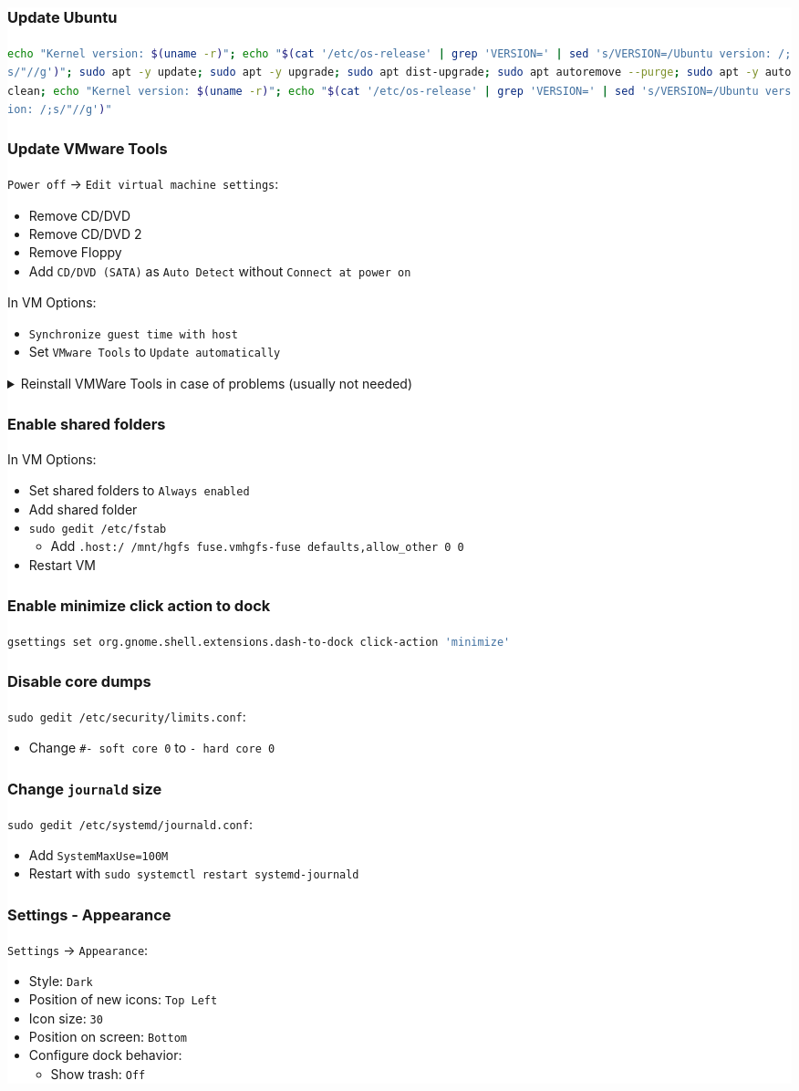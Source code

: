 ### Update Ubuntu

```bash
echo "Kernel version: $(uname -r)"; echo "$(cat '/etc/os-release' | grep 'VERSION=' | sed 's/VERSION=/Ubuntu version: /;s/"//g')"; sudo apt -y update; sudo apt -y upgrade; sudo apt dist-upgrade; sudo apt autoremove --purge; sudo apt -y autoclean; echo "Kernel version: $(uname -r)"; echo "$(cat '/etc/os-release' | grep 'VERSION=' | sed 's/VERSION=/Ubuntu version: /;s/"//g')"
```

### Update VMware Tools

`Power off` -> `Edit virtual machine settings`:
- Remove CD/DVD
- Remove CD/DVD 2
- Remove Floppy
- Add `CD/DVD (SATA)` as `Auto Detect` without `Connect at power on`

In VM Options:
- `Synchronize guest time with host`
- Set `VMware Tools` to `Update automatically`

<details><summary>Reinstall VMWare Tools in case of problems (usually not needed)</summary></details>

### Enable shared folders

In VM Options:
- Set shared folders to `Always enabled`
- Add shared folder
- `sudo gedit /etc/fstab`
  - Add `.host:/ /mnt/hgfs fuse.vmhgfs-fuse defaults,allow_other 0 0`
- Restart VM

### Enable minimize click action to dock

```bash
gsettings set org.gnome.shell.extensions.dash-to-dock click-action 'minimize'
```

### Disable core dumps

`sudo gedit /etc/security/limits.conf`:
- Change `#- soft core 0` to `- hard core 0`

### Change `journald` size

`sudo gedit /etc/systemd/journald.conf`:
- Add `SystemMaxUse=100M`
- Restart with `sudo systemctl restart systemd-journald`

### Settings - Appearance

`Settings` -> `Appearance`:
- Style: `Dark`
- Position of new icons: `Top Left`
- Icon size: `30`
- Position on screen: `Bottom`
- Configure dock behavior:
  - Show trash: `Off`
